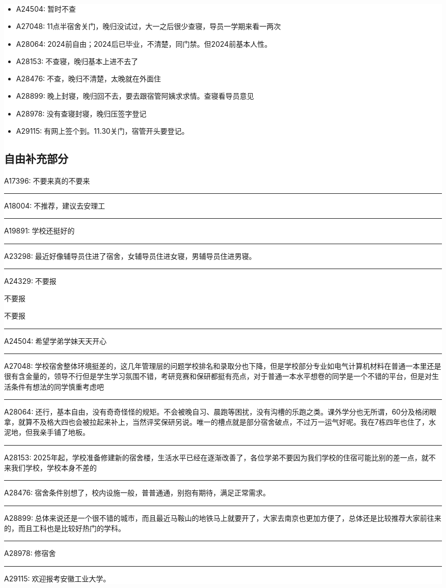 - A24504: 暂时不查

- A27048: 11点半宿舍关门，晚归没试过，大一之后很少查寝，导员一学期来看一两次

- A28064: 2024前自由；2024后已毕业，不清楚，同门禁。但2024前基本人性。

- A28153: 不查寝，晚归基本上进不去了

- A28476: 不查，晚归不清楚，太晚就在外面住

- A28899: 晚上封寝，晚归回不去，要去跟宿管阿姨求求情。查寝看导员意见

- A28978: 没有查寝封寝，晚归压签字登记

- A29115: 有网上签个到。11.30关门，宿管开头要登记。

## 自由补充部分

A17396: 不要来真的不要来

***

A18004: 不推荐，建议去安理工

***

A19891: 学校还挺好的

***

A23298: 最近好像辅导员住进了宿舍，女辅导员住进女寝，男辅导员住进男寝。

***

A24329: 不要报

不要报

不要报

***

A24504: 希望学弟学妹天天开心

***

A27048: 学校宿舍整体环境挺差的，这几年管理层的问题学校排名和录取分也下降，但是学校部分专业如电气计算机材料在普通一本里还是很有含金量的，领导不行但是学生学习氛围不错，考研竞赛和保研都挺有亮点，对于普通一本水平想卷的同学是一个不错的平台，但是对生活条件有想法的同学慎重考虑吧

***

A28064: 还行，基本自由，没有奇奇怪怪的规矩。不会被晚自习、晨跑等困扰，没有沟槽的乐跑之类。课外学分也无所谓，60分及格闭眼拿，就算不及格大四也会被拉起来补上，当然评奖保研另说。唯一的槽点就是部分宿舍破点，不过万一运气好呢。我在7栋四年也住了，水泥地，但我亲手铺了地板。

***

A28153: 2025年起，学校准备修建新的宿舍楼，生活水平已经在逐渐改善了，各位学弟不要因为我们学校的住宿可能比别的差一点，就不来我们学校，学校本身不差的

***

A28476: 宿舍条件别想了，校内设施一般，普普通通，别抱有期待，满足正常需求。

***

A28899: 总体来说还是一个很不错的城市，而且最近马鞍山的地铁马上就要开了，大家去南京也更加方便了，总体还是比较推荐大家前往来的，而且工科也是比较好热门的学科。

***

A28978: 修宿舍

***

A29115: 欢迎报考安徽工业大学。